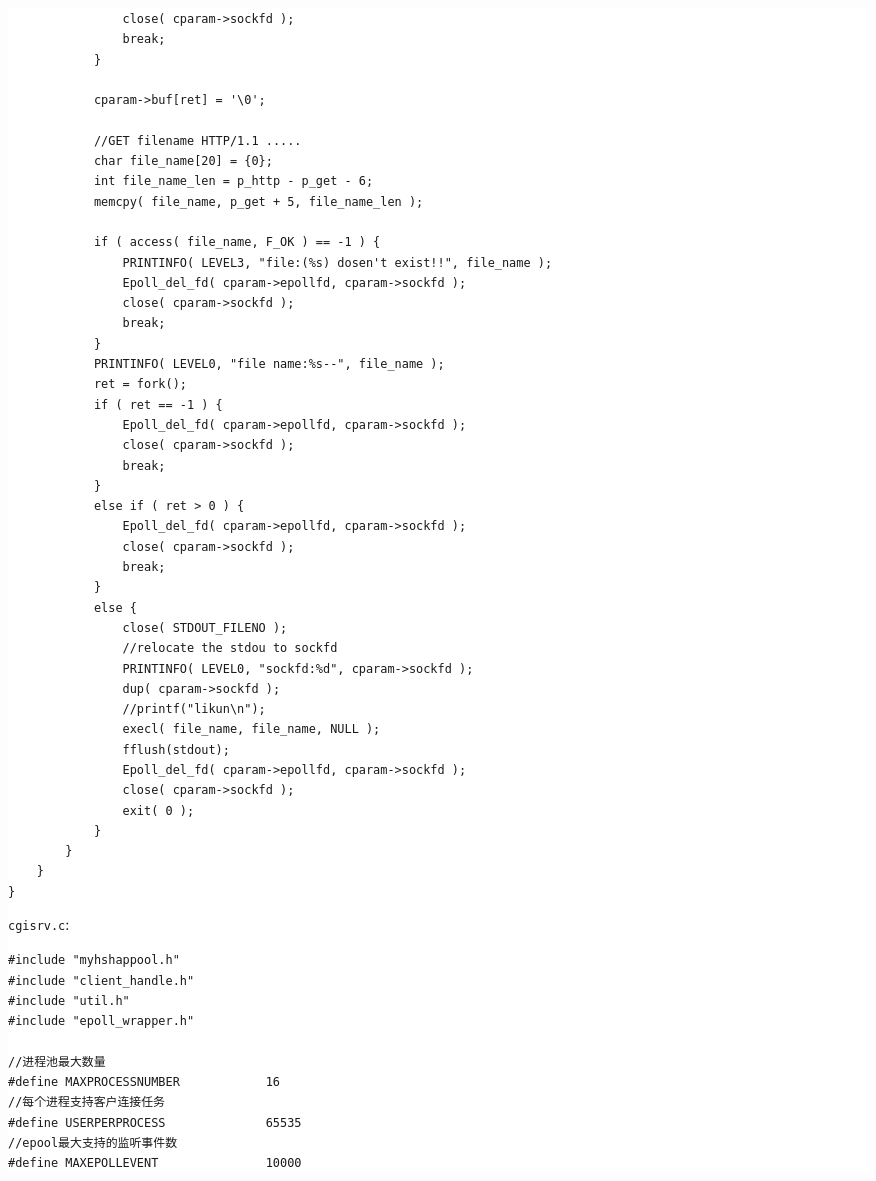                     close( cparam->sockfd );
                    break;
                }

                cparam->buf[ret] = '\0';

                //GET filename HTTP/1.1 .....
                char file_name[20] = {0};
                int file_name_len = p_http - p_get - 6;
                memcpy( file_name, p_get + 5, file_name_len );

                if ( access( file_name, F_OK ) == -1 ) {
                    PRINTINFO( LEVEL3, "file:(%s) dosen't exist!!", file_name );
                    Epoll_del_fd( cparam->epollfd, cparam->sockfd );
                    close( cparam->sockfd );
                    break;
                }
                PRINTINFO( LEVEL0, "file name:%s--", file_name );
                ret = fork();
                if ( ret == -1 ) {
                    Epoll_del_fd( cparam->epollfd, cparam->sockfd );
                    close( cparam->sockfd );
                    break;
                }
                else if ( ret > 0 ) {
                    Epoll_del_fd( cparam->epollfd, cparam->sockfd );
                    close( cparam->sockfd );
                    break;
                }
                else {
                    close( STDOUT_FILENO );
                    //relocate the stdou to sockfd
                    PRINTINFO( LEVEL0, "sockfd:%d", cparam->sockfd );
                    dup( cparam->sockfd );
                    //printf("likun\n");
                    execl( file_name, file_name, NULL );
                    fflush(stdout);
                    Epoll_del_fd( cparam->epollfd, cparam->sockfd );
                    close( cparam->sockfd );
                    exit( 0 );
                }
            }
        }
    }

`cgisrv.c`:

    #include "myhshappool.h"
    #include "client_handle.h"
    #include "util.h"
    #include "epoll_wrapper.h"

    //进程池最大数量
    #define MAXPROCESSNUMBER            16
    //每个进程支持客户连接任务
    #define USERPERPROCESS              65535
    //epool最大支持的监听事件数
    #define MAXEPOLLEVENT               10000
